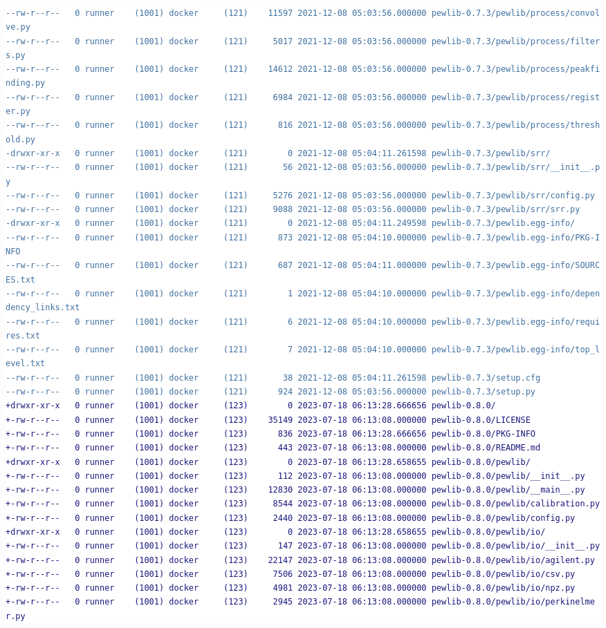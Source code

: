 ```diff
--rw-r--r--   0 runner    (1001) docker     (121)    11597 2021-12-08 05:03:56.000000 pewlib-0.7.3/pewlib/process/convolve.py
--rw-r--r--   0 runner    (1001) docker     (121)     5017 2021-12-08 05:03:56.000000 pewlib-0.7.3/pewlib/process/filters.py
--rw-r--r--   0 runner    (1001) docker     (121)    14612 2021-12-08 05:03:56.000000 pewlib-0.7.3/pewlib/process/peakfinding.py
--rw-r--r--   0 runner    (1001) docker     (121)     6984 2021-12-08 05:03:56.000000 pewlib-0.7.3/pewlib/process/register.py
--rw-r--r--   0 runner    (1001) docker     (121)      816 2021-12-08 05:03:56.000000 pewlib-0.7.3/pewlib/process/threshold.py
-drwxr-xr-x   0 runner    (1001) docker     (121)        0 2021-12-08 05:04:11.261598 pewlib-0.7.3/pewlib/srr/
--rw-r--r--   0 runner    (1001) docker     (121)       56 2021-12-08 05:03:56.000000 pewlib-0.7.3/pewlib/srr/__init__.py
--rw-r--r--   0 runner    (1001) docker     (121)     5276 2021-12-08 05:03:56.000000 pewlib-0.7.3/pewlib/srr/config.py
--rw-r--r--   0 runner    (1001) docker     (121)     9088 2021-12-08 05:03:56.000000 pewlib-0.7.3/pewlib/srr/srr.py
-drwxr-xr-x   0 runner    (1001) docker     (121)        0 2021-12-08 05:04:11.249598 pewlib-0.7.3/pewlib.egg-info/
--rw-r--r--   0 runner    (1001) docker     (121)      873 2021-12-08 05:04:10.000000 pewlib-0.7.3/pewlib.egg-info/PKG-INFO
--rw-r--r--   0 runner    (1001) docker     (121)      687 2021-12-08 05:04:11.000000 pewlib-0.7.3/pewlib.egg-info/SOURCES.txt
--rw-r--r--   0 runner    (1001) docker     (121)        1 2021-12-08 05:04:10.000000 pewlib-0.7.3/pewlib.egg-info/dependency_links.txt
--rw-r--r--   0 runner    (1001) docker     (121)        6 2021-12-08 05:04:10.000000 pewlib-0.7.3/pewlib.egg-info/requires.txt
--rw-r--r--   0 runner    (1001) docker     (121)        7 2021-12-08 05:04:10.000000 pewlib-0.7.3/pewlib.egg-info/top_level.txt
--rw-r--r--   0 runner    (1001) docker     (121)       38 2021-12-08 05:04:11.261598 pewlib-0.7.3/setup.cfg
--rw-r--r--   0 runner    (1001) docker     (121)      924 2021-12-08 05:03:56.000000 pewlib-0.7.3/setup.py
+drwxr-xr-x   0 runner    (1001) docker     (123)        0 2023-07-18 06:13:28.666656 pewlib-0.8.0/
+-rw-r--r--   0 runner    (1001) docker     (123)    35149 2023-07-18 06:13:08.000000 pewlib-0.8.0/LICENSE
+-rw-r--r--   0 runner    (1001) docker     (123)      836 2023-07-18 06:13:28.666656 pewlib-0.8.0/PKG-INFO
+-rw-r--r--   0 runner    (1001) docker     (123)      443 2023-07-18 06:13:08.000000 pewlib-0.8.0/README.md
+drwxr-xr-x   0 runner    (1001) docker     (123)        0 2023-07-18 06:13:28.658655 pewlib-0.8.0/pewlib/
+-rw-r--r--   0 runner    (1001) docker     (123)      112 2023-07-18 06:13:08.000000 pewlib-0.8.0/pewlib/__init__.py
+-rw-r--r--   0 runner    (1001) docker     (123)    12830 2023-07-18 06:13:08.000000 pewlib-0.8.0/pewlib/__main__.py
+-rw-r--r--   0 runner    (1001) docker     (123)     8544 2023-07-18 06:13:08.000000 pewlib-0.8.0/pewlib/calibration.py
+-rw-r--r--   0 runner    (1001) docker     (123)     2440 2023-07-18 06:13:08.000000 pewlib-0.8.0/pewlib/config.py
+drwxr-xr-x   0 runner    (1001) docker     (123)        0 2023-07-18 06:13:28.658655 pewlib-0.8.0/pewlib/io/
+-rw-r--r--   0 runner    (1001) docker     (123)      147 2023-07-18 06:13:08.000000 pewlib-0.8.0/pewlib/io/__init__.py
+-rw-r--r--   0 runner    (1001) docker     (123)    22147 2023-07-18 06:13:08.000000 pewlib-0.8.0/pewlib/io/agilent.py
+-rw-r--r--   0 runner    (1001) docker     (123)     7506 2023-07-18 06:13:08.000000 pewlib-0.8.0/pewlib/io/csv.py
+-rw-r--r--   0 runner    (1001) docker     (123)     4981 2023-07-18 06:13:08.000000 pewlib-0.8.0/pewlib/io/npz.py
+-rw-r--r--   0 runner    (1001) docker     (123)     2945 2023-07-18 06:13:08.000000 pewlib-0.8.0/pewlib/io/perkinelmer.py
```